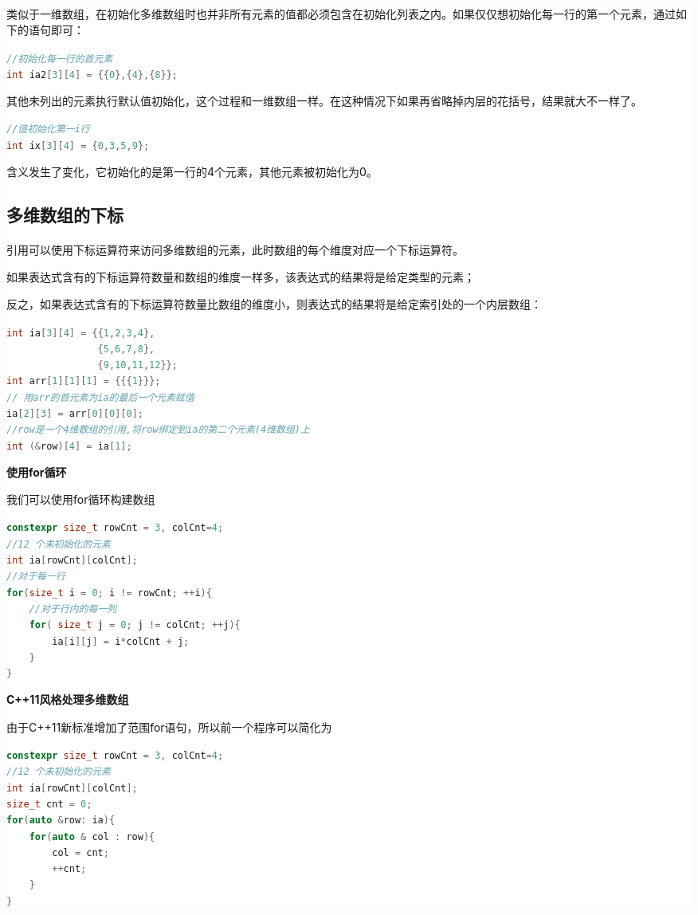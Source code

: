 类似于一维数组，在初始化多维数组时也并非所有元素的值都必须包含在初始化列表之内。如果仅仅想初始化每一行的第一个元素，通过如下的语句即可：

``` cpp
//初始化每一行的首元素
int ia2[3][4] = {{0},{4},{8}};
```

其他未列出的元素执行默认值初始化，这个过程和一维数组一样。在这种情况下如果再省略掉内层的花括号，结果就大不一样了。

``` cpp
//值初始化第一i行
int ix[3][4] = {0,3,5,9};
```

含义发生了变化，它初始化的是第一行的4个元素，其他元素被初始化为0。

## **多维数组的下标**

引用可以使用下标运算符来访问多维数组的元素，此时数组的每个维度对应一个下标运算符。

如果表达式含有的下标运算符数量和数组的维度一样多，该表达式的结果将是给定类型的元素；

反之，如果表达式含有的下标运算符数量比数组的维度小，则表达式的结果将是给定索引处的一个内层数组：

``` cpp
int ia[3][4] = {{1,2,3,4},
                {5,6,7,8},
                {9,10,11,12}};
int arr[1][1][1] = {{{1}}};
// 用arr的首元素为ia的最后一个元素赋值
ia[2][3] = arr[0][0][0];
//row是一个4维数组的引用,将row绑定到ia的第二个元素(4维数组)上
int (&row)[4] = ia[1];
```

**使用for循环**

我们可以使用for循环构建数组

``` cpp
constexpr size_t rowCnt = 3, colCnt=4;
//12 个未初始化的元素
int ia[rowCnt][colCnt];
//对于每一行
for(size_t i = 0; i != rowCnt; ++i){
    //对于行内的每一列
    for( size_t j = 0; j != colCnt; ++j){
        ia[i][j] = i*colCnt + j;
    }
}
```

**C++11风格处理多维数组**

由于C++11新标准增加了范围for语句，所以前一个程序可以简化为

``` cpp
constexpr size_t rowCnt = 3, colCnt=4;
//12 个未初始化的元素
int ia[rowCnt][colCnt];
size_t cnt = 0;
for(auto &row: ia){
    for(auto & col : row){
        col = cnt;
        ++cnt;
    }
}
```
